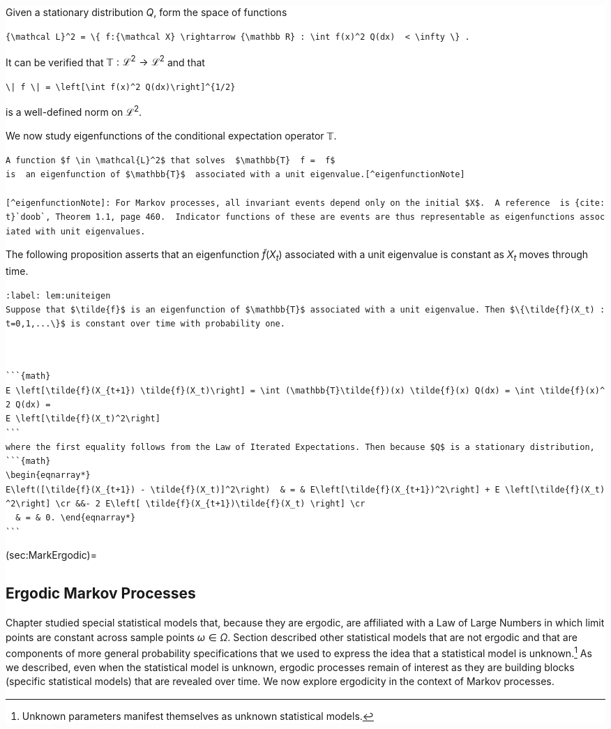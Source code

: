 Given a stationary distribution $Q$, form the space of functions 
```{math}
{\mathcal L}^2 = \{ f:{\mathcal X} \rightarrow {\mathbb R} : \int f(x)^2 Q(dx)  < \infty \} .
```
It can be verified that ${\mathbb T} : {\mathcal L}^2 \rightarrow {\mathcal L}^2$ and that 
```{math}
\| f \| = \left[\int f(x)^2 Q(dx)\right]^{1/2} 
```
is a well-defined norm on ${\mathcal L}^2$.

We now study eigenfunctions of the conditional expectation operator ${\mathbb T}$.
````{prf:definition}
A function $f \in \mathcal{L}^2$ that solves  $\mathbb{T}  f =  f$
is  an eigenfunction of $\mathbb{T}$  associated with a unit eigenvalue.[^eigenfunctionNote]

[^eigenfunctionNote]: For Markov processes, all invariant events depend only on the initial $X$.  A reference  is {cite:t}`doob`, Theorem 1.1, page 460.  Indicator functions of these are events are thus representable as eigenfunctions associated with unit eigenvalues.
````

The following proposition asserts that an eigenfunction  $\tilde{f}(X_t)$ associated with a unit eigenvalue is constant as $X_t$ moves through time.
````{prf:proposition}
:label: lem:uniteigen
Suppose that $\tilde{f}$ is an eigenfunction of $\mathbb{T}$ associated with a unit eigenvalue. Then $\{\tilde{f}(X_t) : t=0,1,...\}$ is constant over time with probability one.
````


````{prf:proof}


```{math}
E \left[\tilde{f}(X_{t+1}) \tilde{f}(X_t)\right] = \int (\mathbb{T}\tilde{f})(x) \tilde{f}(x) Q(dx) = \int \tilde{f}(x)^2 Q(dx) =
E \left[\tilde{f}(X_t)^2\right]
```
where the first equality follows from the Law of Iterated Expectations. Then because $Q$ is a stationary distribution,
```{math}
\begin{eqnarray*}
E\left([\tilde{f}(X_{t+1}) - \tilde{f}(X_t)]^2\right)  & = & E\left[\tilde{f}(X_{t+1})^2\right] + E \left[\tilde{f}(X_t)^2\right] \cr &&- 2 E\left[ \tilde{f}(X_{t+1})\tilde{f}(X_t) \right] \cr
  & = & 0. \end{eqnarray*}
```
````

(sec:MarkErgodic)=
## Ergodic Markov Processes

Chapter [](chap:process) studied special statistical models that, because they are ergodic, are affiliated with a Law of Large Numbers in which limit points are constant across sample points $\omega \in \Omega$. Section [](sec:ergodic_decomp) described other statistical models that are not ergodic and that are components of more general probability specifications that we used to express the idea that a statistical model is unknown.[^unknownParameters] As we described, even when the statistical model is unknown, ergodic processes remain of interest as they are building blocks (specific statistical models) that are revealed over time.  We now explore ergodicity in the context of Markov processes.


[^singularity]: When ${\mathbb B}_i{\mathbb B}_i'$ is singular, a density may not exist with respect to Lebesgue measure. The covariance matrix ${\mathbb B}_i{\mathbb B}_i'$ is typically singular for a first-order vector autoregression constructed by rewriting a higher-order vector autoregression.
[^bayesianMarkov]: Numerical Bayesian statistical analysis often computes a posterior probability distribution by iterating to convergence a reversible Markov process whose stationary distribution is that posterior distribution.
[^unknownParameters]: Unknown parameters manifest themselves as unknown statistical models.
[^ergo_footnote]: In particular, the process can be represented using a probability measure $Pr$ defined over events in ${\mathfrak F}$, a transformation ${\mathbb S}$ for which$({\mathbb S}, Pr)$ is measure preserving, and ergodic and a measurement function ${\widetilde X}$ such that $\left\{ {\widetilde X}\circ {\mathbb S}^t : t=0,1, \ldots \right\}$ has the same induced distribution as the process $\{X_t : t=0,1,2, \ldots \}$.
[^eigen_footnote]: This construction also works for unbounded functions $\phi$ provided that $\phi \circ \tilde f$ is square integrable under the $Q$ measure.
[^periodicity_footnote]: Our definition of periodicity is confined to a stationary distribution. Actually, periodicity can be defined more generally. We limit our treatment of periodicity to specifications of transition probabilities for which there exist stationary distributions for convenience here.
[^skip_sampling_footnote]: See {cite:t}`Hansen_Sargent_1993` and {cite:t}`HansenSargent_Recursive_Models`.
[^SufficientConditionNote]: A more restrictive sufficient condition is again that there exists an $m$ such that ${\mathbb T}^{m} f(x) > 0$ on a set of $Q$ measure one for any $f \ge 0$ such that $\int f(x) Q(dx) > 0$. Given that this property holds for ${\mathbb T}^{m}$, it must also hold true for $p m$ for any nonnegative integer $p$.
[^geometricSeries]: The geometric series after the first equality sign is well defined under the weaker restriction that ${\mathbb T}^m$ is a strong contraction for some integer $m\geq 1$.
[^gelfand]: This follows from Gelfand's Theorem, which asserts the following. Let ${\mathcal N}$ be the $n-1$ dimensional
[^convergence_footnote]: Restriction {eq}`converge` is stronger than ergodicity. It rules out periodic processes, although we know that periodic processes can be ergodic.
[^covmatrix]: To verify the asserted equality, notice that $\sum_{j=0}^\infty \mathbb{A}^j \mathbb{B}\mathbb{B}' \mathbb{A}^{j \prime} = \mathbb{A} ( \sum_{j=0}^\infty \mathbb{A}^j \mathbb{B}\mathbb{B}' \mathbb{A}^{j \prime} )\mathbb{A}' + \mathbb{B} \mathbb{B}'$. 